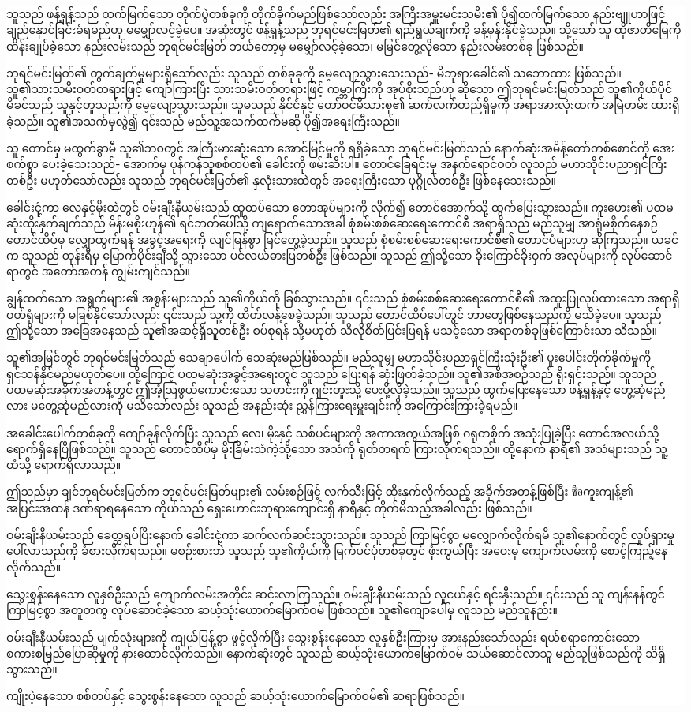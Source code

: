 သူသည် ဖန့်ရှန့်သည် ထက်မြက်သော တိုက်ပွဲတစ်ခုကို တိုက်ခိုက်မည်ဖြစ်သော်လည်း အကြီးအမှူးမင်းသမီး၏ ပို၍ထက်မြက်သော နည်းဗျူဟာဖြင့် ချည်နှောင်ခြင်းခံရမည်ဟု မမျှော်လင့်ခဲ့ပေ။ အဆုံးတွင် ဖန့်ရှန့်သည် ဘုရင်မင်းမြတ်၏ ရည်ရွယ်ချက်ကို ခန့်မှန်းနိုင်ခဲ့သည်။ သို့သော် သူ ထိုဇာတိမြေကို ထိန်းချုပ်ခဲ့သော နည်းလမ်းသည် ဘုရင်မင်းမြတ် ဘယ်တော့မှ မမျှော်လင့်ခဲ့သော၊ မမြင်တွေ့လိုသော နည်းလမ်းတစ်ခု ဖြစ်သည်။

ဘုရင်မင်းမြတ်၏ တွက်ချက်မှုများရှိသော်လည်း သူသည် တစ်ခုခုကို မေ့လျော့သွားသေးသည်- မိဘုရားခေါင်၏ သဘောထား ဖြစ်သည်။ သူ၏သားသမီးဝတ်တရားဖြင့် ကျော်ကြားပြီး သားသမီးဝတ်တရားဖြင့် ကမ္ဘာကြီးကို အုပ်စိုးသည်ဟု ဆိုသော ဤဘုရင်မင်းမြတ်သည် သူ၏ကိုယ်ပိုင်မိခင်သည် သူနှင့်တူသည်ကို မေ့လျော့သွားသည်။ သူမသည် နိုင်ငံနှင့် တော်ဝင်မိသားစု၏ ဆက်လက်တည်ရှိမှုကို အရာအားလုံးထက် အမြဲတမ်း ထားရှိခဲ့သည်။ သူ၏အသက်မှလွဲ၍ ၎င်းသည် မည်သူ့အသက်ထက်မဆို ပို၍အရေးကြီးသည်။

သူ တောင်မှ မထွက်ခွာမီ သူ၏ဘဝတွင် အကြီးမားဆုံးသော အောင်မြင်မှုကို ရရှိခဲ့သော ဘုရင်မင်းမြတ်သည် နောက်ဆုံးအမိန့်တော်တစ်စောင်ကို အေးစက်စွာ ပေးခဲ့သေးသည်- အောက်မှ ပုန်ကန်သူစစ်တပ်၏ ခေါင်းကို ဖမ်းဆီးပါ။ တောင်ခြေရင်းမှ အနက်ရောင်ဝတ် လူသည် မဟာသိုင်းပညာရှင်ကြီးတစ်ဦး မဟုတ်သော်လည်း သူသည် ဘုရင်မင်းမြတ်၏ နှလုံးသားထဲတွင် အရေးကြီးသော ပုဂ္ဂိုလ်တစ်ဦး ဖြစ်နေသေးသည်။

ခေါင်းငုံ့ကာ လေနှင့်မိုးထဲတွင် ဝမ်းချီးနီယမ်းသည် ထူထပ်သော တောအုပ်များကို လိုက်၍ တောင်အောက်သို့ ထွက်ပြေးသွားသည်။ ကူးဟေး၏ ပထမဆုံးထိုးနှက်ချက်သည် မိန်းမစိုးဟုန်၏ ရင်ဘတ်ပေါ်သို့ ကျရောက်သောအခါ စုံစမ်းစစ်ဆေးရေးကောင်စီ အရာရှိသည် မည်သူမျှ အာရုံမစိုက်နေစဉ် တောင်ထိပ်မှ လျှောထွက်ရန် အခွင့်အရေးကို လျင်မြန်စွာ မြင်တွေ့ခဲ့သည်။ သူသည် စုံစမ်းစစ်ဆေးရေးကောင်စီ၏ တောင်ပံများဟု ဆိုကြသည်။ ယခင်က သူသည် တုန်းရီမှ မြောက်ပိုင်းချီသို့ သွားသော ပင်လယ်ဓားပြတစ်ဦး ဖြစ်သည်။ သူသည် ဤသို့သော ခိုးကြောင်ခိုးဝှက် အလုပ်များကို လုပ်ဆောင်ရာတွင် အတော်အတန် ကျွမ်းကျင်သည်။

ချွန်ထက်သော အရွက်များ၏ အစွန်းများသည် သူ၏ကိုယ်ကို ခြစ်သွားသည်။ ၎င်းသည် စုံစမ်းစစ်ဆေးရေးကောင်စီ၏ အထူးပြုလုပ်ထားသော အရာရှိဝတ်ရုံများကို မခြစ်နိုင်သော်လည်း ၎င်းသည် သူ့ကို ထိတ်လန့်စေခဲ့သည်။ သူသည် တောင်ထိပ်ပေါ်တွင် ဘာတွေဖြစ်နေသည်ကို မသိခဲ့ပေ။ သူသည် ဤသို့သော အခြေအနေသည် သူ၏အဆင့်ရှိသူတစ်ဦး စပ်စုရန် သို့မဟုတ် သိလိုစိတ်ပြင်းပြရန် မသင့်သော အရာတစ်ခုဖြစ်ကြောင်းသာ သိသည်။

သူ၏အမြင်တွင် ဘုရင်မင်းမြတ်သည် သေချာပေါက် သေဆုံးမည်ဖြစ်သည်။ မည်သူမျှ မဟာသိုင်းပညာရှင်ကြီးသုံးဦး၏ ပူးပေါင်းတိုက်ခိုက်မှုကို ရှင်သန်နိုင်မည်မဟုတ်ပေ။ ထို့ကြောင့် ပထမဆုံးအခွင့်အရေးတွင် သူသည် ပြေးရန် ဆုံးဖြတ်ခဲ့သည်။ သူ၏အစီအစဉ်သည် ရိုးရှင်းသည်။ သူသည် ပထမဆုံးအခိုက်အတန့်တွင် ဤအံ့ဩဖွယ်ကောင်းသော သတင်းကို ဂျင်းတူးသို့ ပေးပို့လိုခဲ့သည်။ သူသည် ထွက်ပြေးနေသော ဖန့်ရှန့်နှင့် တွေ့ဆုံမည်လား မတွေ့ဆုံမည်လားကို မသိသော်လည်း သူသည် အနည်းဆုံး ညွှန်ကြားရေးမှူးချင်းကို အကြောင်းကြားခဲ့ရမည်။

အခေါင်းပေါက်တစ်ခုကို ကျော်ခုန်လိုက်ပြီး သူသည် လေ၊ မိုးနှင့် သစ်ပင်များကို အကာအကွယ်အဖြစ် ဂရုတစိုက် အသုံးပြုခဲ့ပြီး တောင်အလယ်သို့ ရောက်ရှိနေပြီဖြစ်သည်။ သူသည် တောင်ထိပ်မှ မိုးခြိမ်းသံကဲ့သို့သော အသံကို ရုတ်တရက် ကြားလိုက်ရသည်။ ထို့နောက် နာရီ၏ အသံများသည် သူ့ထံသို့ ရောက်ရှိလာသည်။

ဤသည်မှာ ချင်ဘုရင်မင်းမြတ်က ဘုရင်မင်းမြတ်များ၏ လမ်းစဉ်ဖြင့် လက်သီးဖြင့် ထိုးနှက်လိုက်သည့် အခိုက်အတန့်ဖြစ်ပြီး ซือကူးကျန့်၏ အပြင်းအထန် ဒဏ်ရာရနေသော ကိုယ်သည် ရှေးဟောင်းဘုရားကျောင်းရှိ နာရီနှင့် တိုက်မိသည့်အခါလည်း ဖြစ်သည်။

ဝမ်းချီးနီယမ်းသည် ခေတ္တရပ်ပြီးနောက် ခေါင်းငုံ့ကာ ဆက်လက်ဆင်းသွားသည်။ သူသည် ကြာမြင့်စွာ မလျှောက်လိုက်ရမီ သူ၏နောက်တွင် လှုပ်ရှားမှု ပေါ်လာသည်ကို ခံစားလိုက်ရသည်။ မစဉ်းစားဘဲ သူသည် သူ၏ကိုယ်ကို မြက်ပင်ပုံတစ်ခုတွင် ဖုံးကွယ်ပြီး အဝေးမှ ကျောက်လမ်းကို စောင့်ကြည့်နေလိုက်သည်။

သွေးစွန်းနေသော လူနှစ်ဦးသည် ကျောက်လမ်းအတိုင်း ဆင်းလာကြသည်။ ဝမ်းချီးနီယမ်းသည် လူငယ်နှင့် ရင်းနှီးသည်။ ၎င်းသည် သူ ကျန်းနန်တွင် ကြာမြင့်စွာ အတူတကွ လုပ်ဆောင်ခဲ့သော ဆယ့်သုံးယောက်မြောက်ဝမ် ဖြစ်သည်။ သူ၏ကျောပေါ်မှ လူသည် မည်သူနည်း။

ဝမ်းချီးနီယမ်းသည် မျက်လုံးများကို ကျယ်ပြန့်စွာ ဖွင့်လိုက်ပြီး သွေးစွန်းနေသော လူနှစ်ဦးကြားမှ အားနည်းသော်လည်း ရယ်စရာကောင်းသော စကားစမြည်ပြောဆိုမှုကို နားထောင်လိုက်သည်။ နောက်ဆုံးတွင် သူသည် ဆယ့်သုံးယောက်မြောက်ဝမ် သယ်ဆောင်လာသူ မည်သူဖြစ်သည်ကို သိရှိသွားသည်။

ကျိုးပဲ့နေသော စစ်တပ်နှင့် သွေးစွန်းနေသော လူသည် ဆယ့်သုံးယောက်မြောက်ဝမ်၏ ဆရာဖြစ်သည်။
